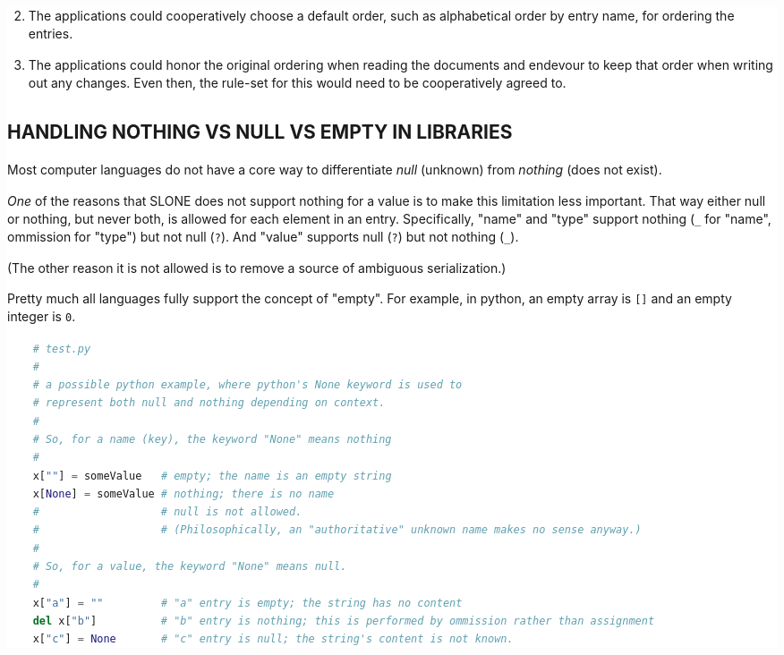 2.  The applications could cooperatively choose a default order, such as alphabetical order by entry name, for ordering the entries.

3.  The applications could honor the original ordering when reading the documents and endevour to keep that order when writing out any changes. Even then, the rule-set for this would need to be cooperatively agreed to.

## HANDLING NOTHING VS NULL VS EMPTY IN LIBRARIES

Most computer languages do not have a core way to differentiate _null_ (unknown) from _nothing_ (does not exist).

_One_ of the reasons that SLONE does not support nothing for a value is to make this limitation less important. That way either null or nothing, but never both, is allowed for each element in an entry. Specifically, "name" and "type" support nothing (`_` for "name", ommission for "type") but not null (`?`). And "value" supports null (`?`) but not nothing (`_`).

(The other reason it is not allowed is to remove a source of ambiguous serialization.)

Pretty much all languages fully support the concept of "empty". For example, in python, an empty array is `[]` and an empty integer is `0`.

```python
    # test.py
    #
    # a possible python example, where python's None keyword is used to
    # represent both null and nothing depending on context.
    #
    # So, for a name (key), the keyword "None" means nothing
    #
    x[""] = someValue   # empty; the name is an empty string
    x[None] = someValue # nothing; there is no name
    #                   # null is not allowed.
    #                   # (Philosophically, an "authoritative" unknown name makes no sense anyway.)
    #
    # So, for a value, the keyword "None" means null.
    #
    x["a"] = ""         # "a" entry is empty; the string has no content
    del x["b"]          # "b" entry is nothing; this is performed by ommission rather than assignment
    x["c"] = None       # "c" entry is null; the string's content is not known.
```
